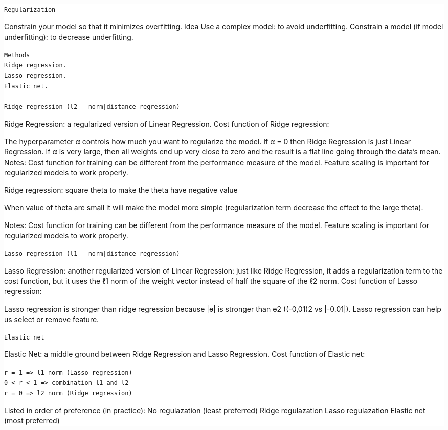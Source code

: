 	Regularization
Constrain your model so that it minimizes overfitting.
	Idea
	Use a complex model: to avoid underfitting.
	Constrain a model (if model underfitting): to decrease underfitting.

	Methods
	Ridge regression.
	Lasso regression.
	Elastic net.

	Ridge regression (l2 – norm|distance regression)

Ridge Regression: a regularized version of Linear Regression.
Cost function of Ridge regression:

 

The hyperparameter α controls how much you want to regularize the model. If α = 0 then Ridge Regression is just Linear Regression. If α is very large, then all weights end up very close to zero and the result is a flat line going through the data’s mean.
Notes:
	Cost function for training can be different from the performance measure of the model.
	Feature scaling is important for regularized models to work properly.

Ridge regression: square theta to make the theta have negative value

 

When value of theta are small it will make the model more simple (regularization term decrease the effect to the large theta).

 

Notes:
	Cost function for training can be different from the performance measure of the model.
	Feature scaling is important for regularized models to work properly.

	Lasso regression (l1 – norm|distance regression)
Lasso Regression: another regularized version of Linear Regression: just like Ridge Regression, it adds a regularization term to the cost function, but it uses the ℓ1 norm of the weight vector instead of half the square of the ℓ2 norm.
Cost function of Lasso regression:

 

Lasso regression is stronger than ridge regression because |ɵ| is stronger than ɵ2 ((-0,01)2   vs |-0.01|).
Lasso regression can help us select or remove feature.

	Elastic net
Elastic Net: a middle ground between Ridge Regression and Lasso Regression.
Cost function of Elastic net:

 

	r = 1 => l1 norm (Lasso regression)
	0 < r < 1 => combination l1 and l2
	r = 0 => l2 norm (Ridge regression)
Listed in order of preference (in practice):
	No regulazation (least preferred) 
	Ridge regulazation
	Lasso regulazation
	Elastic net (most preferred) 
